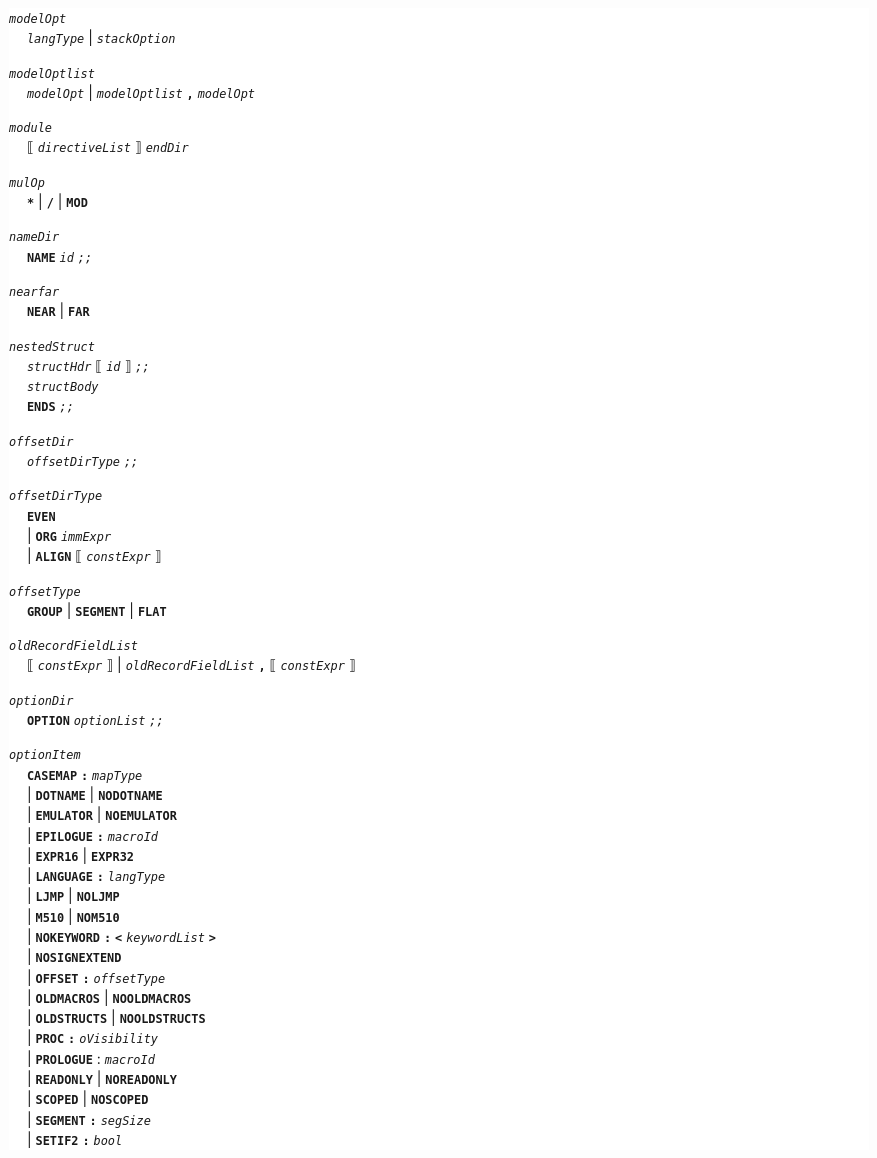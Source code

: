 *`modelOpt`*\
&emsp; *`langType`* &vert; *`stackOption`*

*`modelOptlist`*\
&emsp; *`modelOpt`* &vert; *`modelOptlist`* **`,`** *`modelOpt`*

*`module`*\
&emsp; ⟦ *`directiveList`* ⟧ *`endDir`*

*`mulOp`*\
&emsp; **`*`** &vert; **`/`** &vert; **`MOD`**

*`nameDir`*\
&emsp; **`NAME`** *`id`* *`;;`*

*`nearfar`*\
&emsp; **`NEAR`** &vert; **`FAR`**

*`nestedStruct`*\
&emsp; *`structHdr`* ⟦ *`id`* ⟧ *`;;`*\
&emsp; *`structBody`*\
&emsp; **`ENDS`** *`;;`*

*`offsetDir`*\
&emsp; *`offsetDirType`* *`;;`*

*`offsetDirType`*\
&emsp; **`EVEN`**\
&emsp; &vert; **`ORG`** *`immExpr`*\
&emsp; &vert; **`ALIGN`** ⟦ *`constExpr`* ⟧

*`offsetType`*\
&emsp; **`GROUP`** &vert; **`SEGMENT`** &vert; **`FLAT`**

*`oldRecordFieldList`*\
&emsp; ⟦ *`constExpr`* ⟧ &vert; *`oldRecordFieldList`* **`,`** ⟦ *`constExpr`* ⟧

*`optionDir`*\
&emsp; **`OPTION`** *`optionList`* *`;;`*

*`optionItem`*\
&emsp; **`CASEMAP`** **`:`** *`mapType`*\
&emsp; &vert; **`DOTNAME`** &vert; **`NODOTNAME`**\
&emsp; &vert; **`EMULATOR`** &vert; **`NOEMULATOR`**\
&emsp; &vert; **`EPILOGUE`** **`:`** *`macroId`*\
&emsp; &vert; **`EXPR16`** &vert; **`EXPR32`**\
&emsp; &vert; **`LANGUAGE`** **`:`** *`langType`*\
&emsp; &vert; **`LJMP`** &vert; **`NOLJMP`**\
&emsp; &vert; **`M510`** &vert; **`NOM510`**\
&emsp; &vert; **`NOKEYWORD`** **`:`** **`<`** *`keywordList`* **`>`**\
&emsp; &vert; **`NOSIGNEXTEND`**\
&emsp; &vert; **`OFFSET`** **`:`** *`offsetType`*\
&emsp; &vert; **`OLDMACROS`** &vert; **`NOOLDMACROS`**\
&emsp; &vert; **`OLDSTRUCTS`** &vert; **`NOOLDSTRUCTS`**\
&emsp; &vert; **`PROC`** **`:`** *`oVisibility`*\
&emsp; &vert; **`PROLOGUE`** : *`macroId`*\
&emsp; &vert; **`READONLY`** &vert; **`NOREADONLY`**\
&emsp; &vert; **`SCOPED`** &vert; **`NOSCOPED`**\
&emsp; &vert; **`SEGMENT`** **`:`** *`segSize`*\
&emsp; &vert; **`SETIF2`** **`:`** *`bool`*
